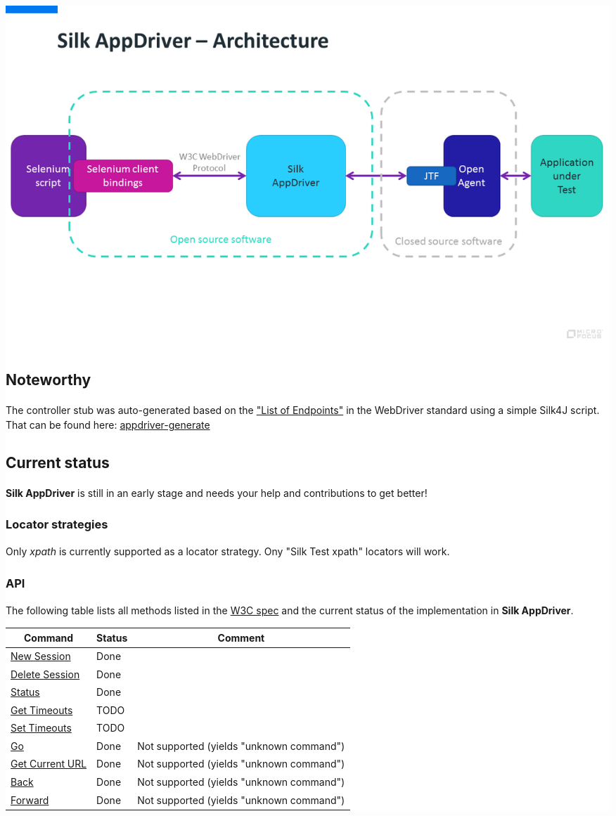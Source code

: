 ![](resources/architecture.png)

## Noteworthy ##
The controller stub was auto-generated based on the ["List of Endpoints"](https://www.w3.org/TR/webdriver/#list-of-endpoints) in the WebDriver standard using a simple Silk4J script. That can be found here: [appdriver-generate](src/silk.appdriver.generate/src/Generate.java)

## Current status ##

**Silk AppDriver** is still in an early stage and needs your help and contributions to get better!

### Locator strategies ###

Only *xpath* is currently supported as a locator strategy. Ony "Silk Test xpath" locators will work.

### API ###

The following table lists all methods listed in the [W3C spec](https://www.w3.org/TR/webdriver/) and the current status of the implementation in **Silk AppDriver**.

| Command  |  Status | Comment |
|----------|---------|---------|
| [New Session](https://www.w3.org/TR/webdriver/#dfn-new-session) | Done |  |
| [Delete Session](https://www.w3.org/TR/webdriver/#dfn-delete-session) | Done |  |
| [Status](https://www.w3.org/TR/webdriver/#dfn-status) | Done |  |
| [Get Timeouts](https://www.w3.org/TR/webdriver/#dfn-get-timeouts) | TODO |  |
| [Set Timeouts](https://www.w3.org/TR/webdriver/#dfn-set-timeouts) | TODO |  |
| [Go](https://www.w3.org/TR/webdriver/#dfn-go) | Done | Not supported (yields "unknown command") |
| [Get Current URL](https://www.w3.org/TR/webdriver/#dfn-get-current-url) | Done | Not supported (yields "unknown command") |
| [Back](https://www.w3.org/TR/webdriver/#dfn-back) | Done | Not supported (yields "unknown command") |
| [Forward](https://www.w3.org/TR/webdriver/#dfn-forward) | Done | Not supported (yields "unknown command") |